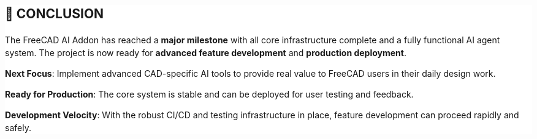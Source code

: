 
## 🎯 **CONCLUSION**

The FreeCAD AI Addon has reached a **major milestone** with all core infrastructure complete and a fully functional AI agent system. The project is now ready for **advanced feature development** and **production deployment**.

**Next Focus**: Implement advanced CAD-specific AI tools to provide real value to FreeCAD users in their daily design work.

**Ready for Production**: The core system is stable and can be deployed for user testing and feedback.

**Development Velocity**: With the robust CI/CD and testing infrastructure in place, feature development can proceed rapidly and safely.
